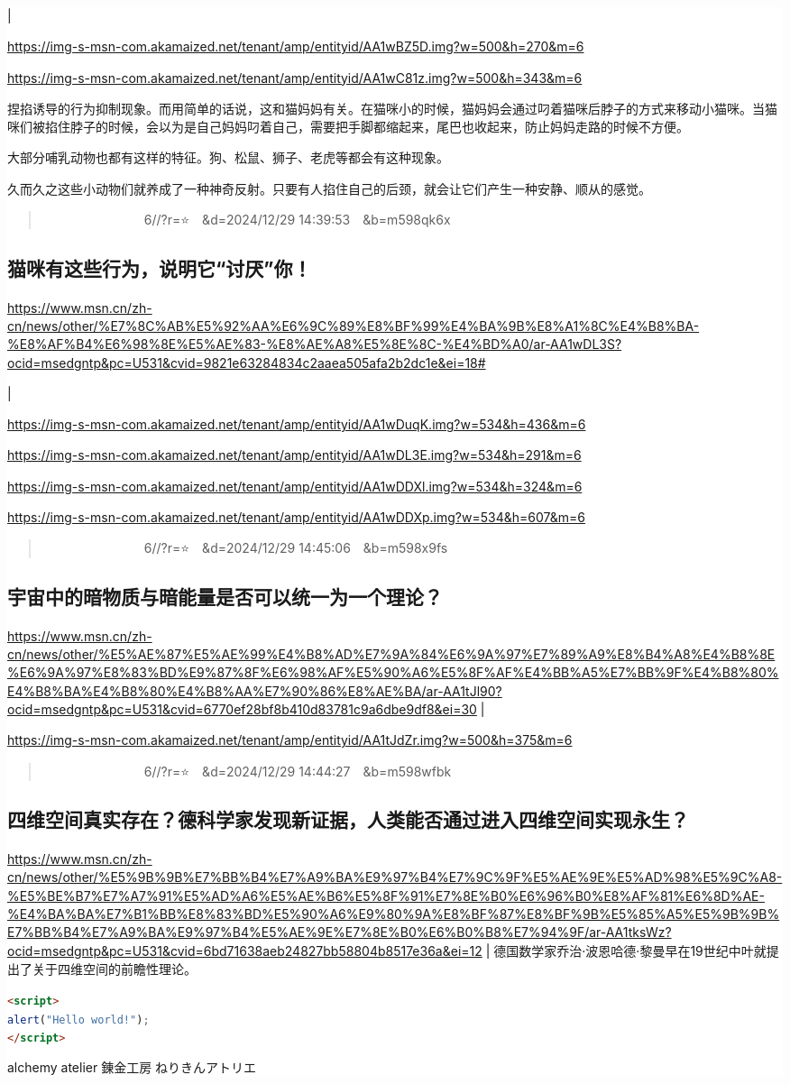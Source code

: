 |

https://img-s-msn-com.akamaized.net/tenant/amp/entityid/AA1wBZ5D.img?w=500&h=270&m=6

https://img-s-msn-com.akamaized.net/tenant/amp/entityid/AA1wC81z.img?w=500&h=343&m=6

  

捏掐诱导的行为抑制现象。而用简单的话说，这和猫妈妈有关。在猫咪小的时候，猫妈妈会通过叼着猫咪后脖子的方式来移动小猫咪。当猫咪们被掐住脖子的时候，会以为是自己妈妈叼着自己，需要把手脚都缩起来，尾巴也收起来，防止妈妈走路的时候不方便。

  

大部分哺乳动物也都有这样的特征。狗、松鼠、狮子、老虎等都会有这种现象。

  

久而久之这些小动物们就养成了一种神奇反射。只要有人掐住自己的后颈，就会让它们产生一种安静、顺从的感觉。

  

>　　　　　　　　6//?r=⭐　&d=2024/12/29 14:39:53　&b=m598qk6x

## 猫咪有这些行为，说明它“讨厌”你！

https://www.msn.cn/zh-cn/news/other/%E7%8C%AB%E5%92%AA%E6%9C%89%E8%BF%99%E4%BA%9B%E8%A1%8C%E4%B8%BA-%E8%AF%B4%E6%98%8E%E5%AE%83-%E8%AE%A8%E5%8E%8C-%E4%BD%A0/ar-AA1wDL3S?ocid=msedgntp&pc=U531&cvid=9821e63284834c2aaea505afa2b2dc1e&ei=18#

|

  

https://img-s-msn-com.akamaized.net/tenant/amp/entityid/AA1wDuqK.img?w=534&h=436&m=6

https://img-s-msn-com.akamaized.net/tenant/amp/entityid/AA1wDL3E.img?w=534&h=291&m=6

https://img-s-msn-com.akamaized.net/tenant/amp/entityid/AA1wDDXl.img?w=534&h=324&m=6

https://img-s-msn-com.akamaized.net/tenant/amp/entityid/AA1wDDXp.img?w=534&h=607&m=6
>　　　　　　　　6//?r=⭐　&d=2024/12/29 14:45:06　&b=m598x9fs
## 宇宙中的暗物质与暗能量是否可以统一为一个理论？
https://www.msn.cn/zh-cn/news/other/%E5%AE%87%E5%AE%99%E4%B8%AD%E7%9A%84%E6%9A%97%E7%89%A9%E8%B4%A8%E4%B8%8E%E6%9A%97%E8%83%BD%E9%87%8F%E6%98%AF%E5%90%A6%E5%8F%AF%E4%BB%A5%E7%BB%9F%E4%B8%80%E4%B8%BA%E4%B8%80%E4%B8%AA%E7%90%86%E8%AE%BA/ar-AA1tJl90?ocid=msedgntp&pc=U531&cvid=6770ef28bf8b410d83781c9a6dbe9df8&ei=30
|

https://img-s-msn-com.akamaized.net/tenant/amp/entityid/AA1tJdZr.img?w=500&h=375&m=6

>　　　　　　　　6//?r=⭐　&d=2024/12/29 14:44:27　&b=m598wfbk
## 四维空间真实存在？德科学家发现新证据，人类能否通过进入四维空间实现永生？
https://www.msn.cn/zh-cn/news/other/%E5%9B%9B%E7%BB%B4%E7%A9%BA%E9%97%B4%E7%9C%9F%E5%AE%9E%E5%AD%98%E5%9C%A8-%E5%BE%B7%E7%A7%91%E5%AD%A6%E5%AE%B6%E5%8F%91%E7%8E%B0%E6%96%B0%E8%AF%81%E6%8D%AE-%E4%BA%BA%E7%B1%BB%E8%83%BD%E5%90%A6%E9%80%9A%E8%BF%87%E8%BF%9B%E5%85%A5%E5%9B%9B%E7%BB%B4%E7%A9%BA%E9%97%B4%E5%AE%9E%E7%8E%B0%E6%B0%B8%E7%94%9F/ar-AA1tksWz?ocid=msedgntp&pc=U531&cvid=6bd71638aeb24827bb58804b8517e36a&ei=12
|
德国数学家乔治·波恩哈德·黎曼早在19世纪中叶就提出了关于四维空间的前瞻性理论。
```html
<script>
alert("Hello world!");
</script>
```
alchemy atelier
錬金工房
ねりきんアトリエ
```javascript

```